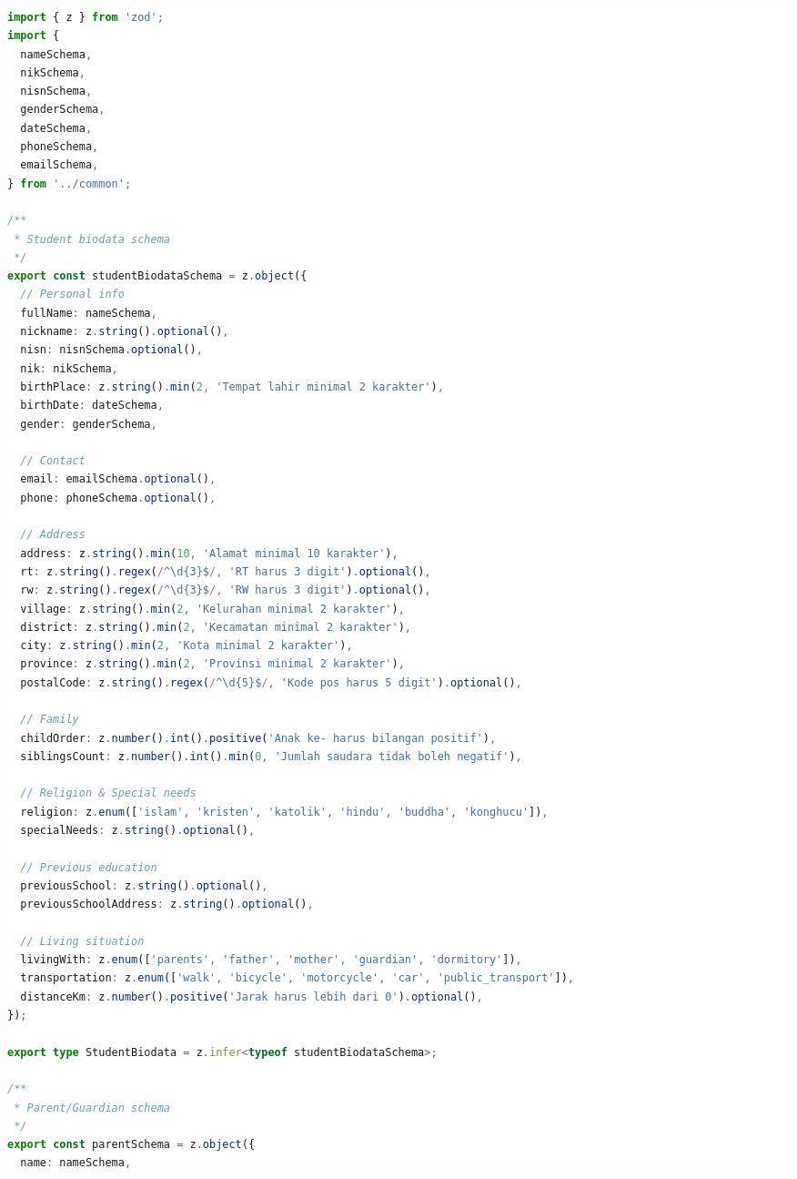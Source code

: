 ```typescript
import { z } from 'zod';
import {
  nameSchema,
  nikSchema,
  nisnSchema,
  genderSchema,
  dateSchema,
  phoneSchema,
  emailSchema,
} from '../common';

/**
 * Student biodata schema
 */
export const studentBiodataSchema = z.object({
  // Personal info
  fullName: nameSchema,
  nickname: z.string().optional(),
  nisn: nisnSchema.optional(),
  nik: nikSchema,
  birthPlace: z.string().min(2, 'Tempat lahir minimal 2 karakter'),
  birthDate: dateSchema,
  gender: genderSchema,
  
  // Contact
  email: emailSchema.optional(),
  phone: phoneSchema.optional(),
  
  // Address
  address: z.string().min(10, 'Alamat minimal 10 karakter'),
  rt: z.string().regex(/^\d{3}$/, 'RT harus 3 digit').optional(),
  rw: z.string().regex(/^\d{3}$/, 'RW harus 3 digit').optional(),
  village: z.string().min(2, 'Kelurahan minimal 2 karakter'),
  district: z.string().min(2, 'Kecamatan minimal 2 karakter'),
  city: z.string().min(2, 'Kota minimal 2 karakter'),
  province: z.string().min(2, 'Provinsi minimal 2 karakter'),
  postalCode: z.string().regex(/^\d{5}$/, 'Kode pos harus 5 digit').optional(),
  
  // Family
  childOrder: z.number().int().positive('Anak ke- harus bilangan positif'),
  siblingsCount: z.number().int().min(0, 'Jumlah saudara tidak boleh negatif'),
  
  // Religion & Special needs
  religion: z.enum(['islam', 'kristen', 'katolik', 'hindu', 'buddha', 'konghucu']),
  specialNeeds: z.string().optional(),
  
  // Previous education
  previousSchool: z.string().optional(),
  previousSchoolAddress: z.string().optional(),
  
  // Living situation
  livingWith: z.enum(['parents', 'father', 'mother', 'guardian', 'dormitory']),
  transportation: z.enum(['walk', 'bicycle', 'motorcycle', 'car', 'public_transport']),
  distanceKm: z.number().positive('Jarak harus lebih dari 0').optional(),
});

export type StudentBiodata = z.infer<typeof studentBiodataSchema>;

/**
 * Parent/Guardian schema
 */
export const parentSchema = z.object({
  name: nameSchema,
```